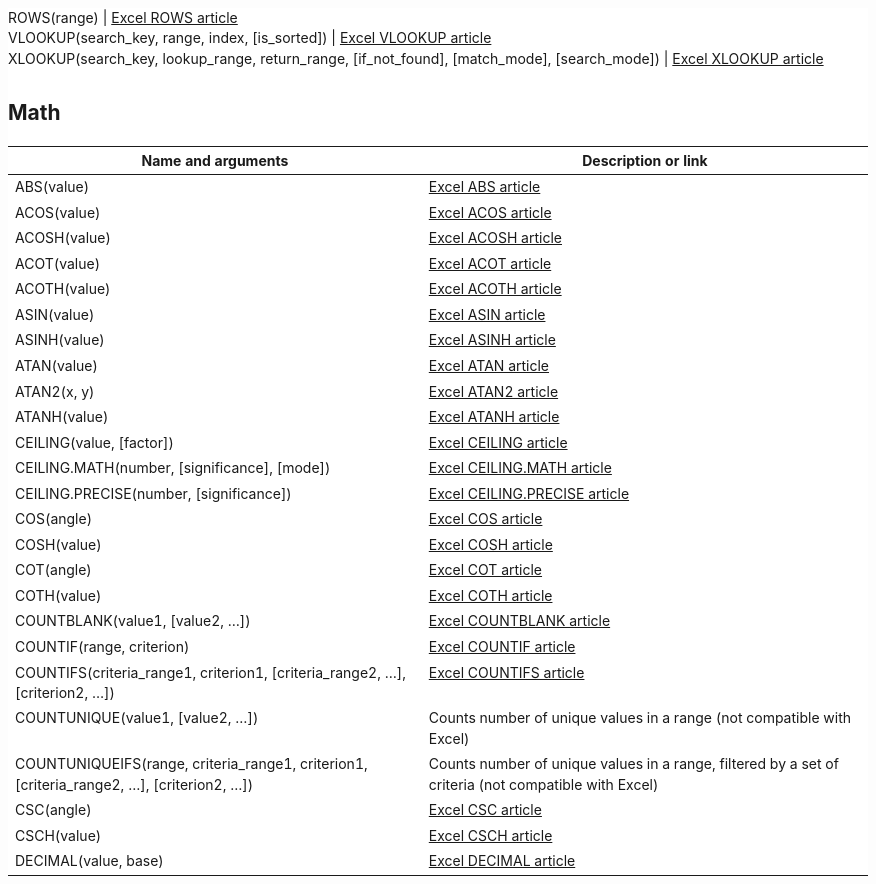 ROWS(range) | [Excel ROWS article](https://support.microsoft.com/office/rows-function-b592593e-3fc2-47f2-bec1-bda493811597)  
VLOOKUP(search_key, range, index, [is_sorted]) | [Excel VLOOKUP article](https://support.microsoft.com/office/vlookup-function-0bbc8083-26fe-4963-8ab8-93a18ad188a1)  
XLOOKUP(search_key, lookup_range, return_range, [if_not_found], [match_mode], [search_mode]) | [Excel XLOOKUP article](https://support.microsoft.com/office/xlookup-function-b7fd680e-6d10-43e6-84f9-88eae8bf5929)  
  
## Math

Name and arguments | Description or link  
---|---  
ABS(value) | [Excel ABS article](https://support.microsoft.com/office/abs-function-3420200f-5628-4e8c-99da-c99d7c87713c)  
ACOS(value) | [Excel ACOS article](https://support.microsoft.com/office/acos-function-cb73173f-d089-4582-afa1-76e5524b5d5b)  
ACOSH(value) | [Excel ACOSH article](https://support.microsoft.com/office/acosh-function-e3992cc1-103f-4e72-9f04-624b9ef5ebfe)  
ACOT(value) | [Excel ACOT article](https://support.microsoft.com/office/acot-function-dc7e5008-fe6b-402e-bdd6-2eea8383d905)  
ACOTH(value) | [Excel ACOTH article](https://support.microsoft.com/office/acoth-function-cc49480f-f684-4171-9fc5-73e4e852300f)  
ASIN(value) | [Excel ASIN article](https://support.microsoft.com/office/asin-function-81fb95e5-6d6f-48c4-bc45-58f955c6d347)  
ASINH(value) | [Excel ASINH article](https://support.microsoft.com/office/asinh-function-4e00475a-067a-43cf-926a-765b0249717c)  
ATAN(value) | [Excel ATAN article](https://support.microsoft.com/office/atan-function-50746fa8-630a-406b-81d0-4a2aed395543)  
ATAN2(x, y) | [Excel ATAN2 article](https://support.microsoft.com/office/atan2-function-c04592ab-b9e3-4908-b428-c96b3a565033)  
ATANH(value) | [Excel ATANH article](https://support.microsoft.com/office/atanh-function-3cd65768-0de7-4f1d-b312-d01c8c930d90)  
CEILING(value, [factor]) | [Excel CEILING article](https://support.microsoft.com/office/ceiling-function-0a5cd7c8-0720-4f0a-bd2c-c943e510899f)  
CEILING.MATH(number, [significance], [mode]) | [Excel CEILING.MATH article](https://support.microsoft.com/office/ceiling-math-function-80f95d2f-b499-4eee-9f16-f795a8e306c8)  
CEILING.PRECISE(number, [significance]) | [Excel CEILING.PRECISE article](https://support.microsoft.com/office/ceiling-precise-function-f366a774-527a-4c92-ba49-af0a196e66cb)  
COS(angle) | [Excel COS article](https://support.microsoft.com/office/cos-function-0fb808a5-95d6-4553-8148-22aebdce5f05)  
COSH(value) | [Excel COSH article](https://support.microsoft.com/office/cosh-function-e460d426-c471-43e8-9540-a57ff3b70555)  
COT(angle) | [Excel COT article](https://support.microsoft.com/office/cot-function-c446f34d-6fe4-40dc-84f8-cf59e5f5e31a)  
COTH(value) | [Excel COTH article](https://support.microsoft.com/office/coth-function-2e0b4cb6-0ba0-403e-aed4-deaa71b49df5)  
COUNTBLANK(value1, [value2, …]) | [Excel COUNTBLANK article](https://support.microsoft.com/office/countblank-function-6a92d772-675c-4bee-b346-24af6bd3ac22)  
COUNTIF(range, criterion) | [Excel COUNTIF article](https://support.microsoft.com/office/countif-function-e0de10c6-f885-4e71-abb4-1f464816df34)  
COUNTIFS(criteria_range1, criterion1, [criteria_range2, …], [criterion2, …]) | [Excel COUNTIFS article](https://support.microsoft.com/office/countifs-function-dda3dc6e-f74e-4aee-88bc-aa8c2a866842)  
COUNTUNIQUE(value1, [value2, …]) | Counts number of unique values in a range (not compatible with Excel)  
COUNTUNIQUEIFS(range, criteria_range1, criterion1, [criteria_range2, …], [criterion2, …]) | Counts number of unique values in a range, filtered by a set of criteria (not compatible with Excel)  
CSC(angle) | [Excel CSC article](https://support.microsoft.com/office/csc-function-07379361-219a-4398-8675-07ddc4f135c1)  
CSCH(value) | [Excel CSCH article](https://support.microsoft.com/office/csch-function-f58f2c22-eb75-4dd6-84f4-a503527f8eeb)  
DECIMAL(value, base) | [Excel DECIMAL article](https://support.microsoft.com/office/decimal-function-ee554665-6176-46ef-82de-0a283658da2e)  